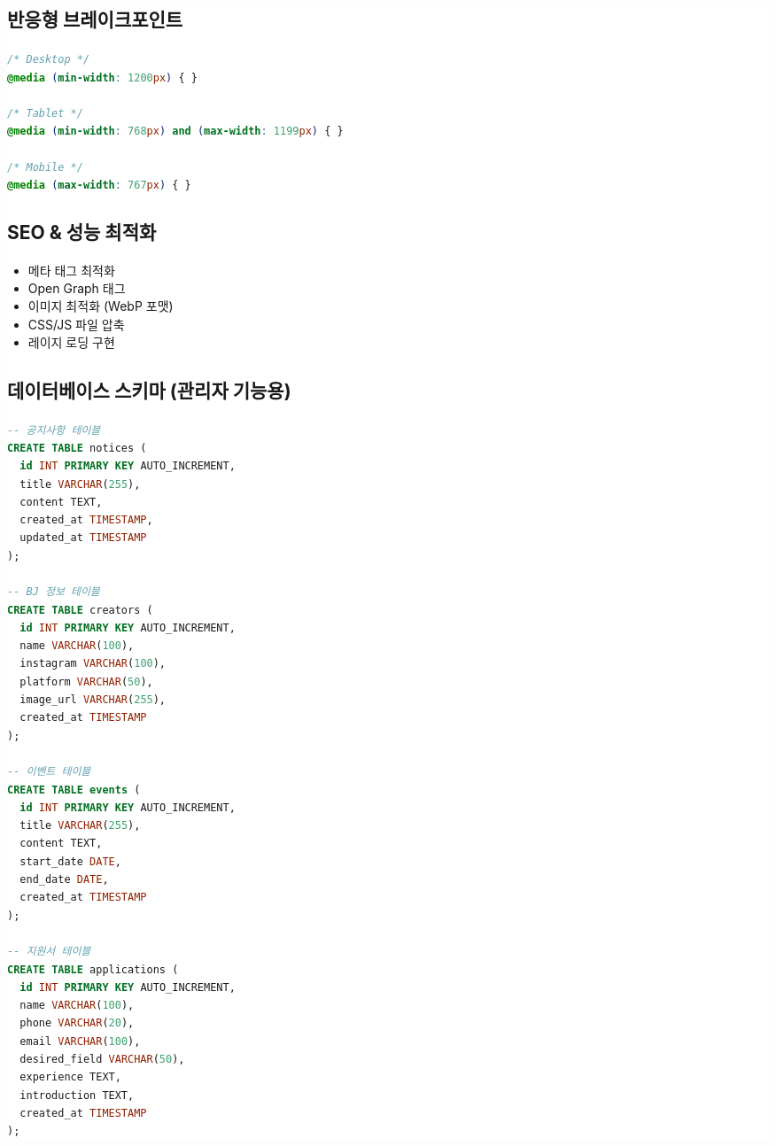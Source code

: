## 반응형 브레이크포인트
```css
/* Desktop */
@media (min-width: 1200px) { }

/* Tablet */  
@media (min-width: 768px) and (max-width: 1199px) { }

/* Mobile */
@media (max-width: 767px) { }
```

## SEO & 성능 최적화
- 메타 태그 최적화
- Open Graph 태그
- 이미지 최적화 (WebP 포맷)
- CSS/JS 파일 압축
- 레이지 로딩 구현

## 데이터베이스 스키마 (관리자 기능용)
```sql
-- 공지사항 테이블
CREATE TABLE notices (
  id INT PRIMARY KEY AUTO_INCREMENT,
  title VARCHAR(255),
  content TEXT,
  created_at TIMESTAMP,
  updated_at TIMESTAMP
);

-- BJ 정보 테이블
CREATE TABLE creators (
  id INT PRIMARY KEY AUTO_INCREMENT,
  name VARCHAR(100),
  instagram VARCHAR(100),
  platform VARCHAR(50),
  image_url VARCHAR(255),
  created_at TIMESTAMP
);

-- 이벤트 테이블
CREATE TABLE events (
  id INT PRIMARY KEY AUTO_INCREMENT,
  title VARCHAR(255),
  content TEXT,
  start_date DATE,
  end_date DATE,
  created_at TIMESTAMP
);

-- 지원서 테이블
CREATE TABLE applications (
  id INT PRIMARY KEY AUTO_INCREMENT,
  name VARCHAR(100),
  phone VARCHAR(20),
  email VARCHAR(100),
  desired_field VARCHAR(50),
  experience TEXT,
  introduction TEXT,
  created_at TIMESTAMP
);
```